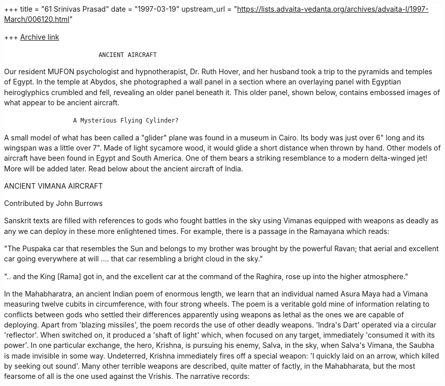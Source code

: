 +++
title = "61 Srinivas Prasad"
date = "1997-03-19"
upstream_url = "https://lists.advaita-vedanta.org/archives/advaita-l/1997-March/006120.html"

+++
[Archive link](https://lists.advaita-vedanta.org/archives/advaita-l/1997-March/006120.html)

                              ANCIENT AIRCRAFT

Our resident MUFON psychologist and hypnotherapist, Dr. Ruth Hover, and her
husband took a trip to the pyramids and temples of Egypt. In the temple at
Abydos, she photographed a wall panel in a section where an overlaying
panel with Egyptian heiroglyphics crumbled and fell, revealing an older
panel beneath it. This older panel, shown below, contains embossed images
of what appear to be ancient aircraft.

                       A Mysterious Flying Cylinder?

A small model of what has been called a "glider" plane was found in a
museum in Cairo. Its body was just over 6" long and its wingspan was a
little over 7". Made of light sycamore wood, it would glide a short
distance when thrown by hand. Other models of aircraft have been found in
Egypt and South America. One of them bears a striking resemblance to a
modern delta-winged jet! More will be added later. Read below about the
ancient aircraft of India.

ANCIENT VIMANA AIRCRAFT

Contributed by John Burrows

Sanskrit texts are filled with references to gods who fought battles in the
sky using Vimanas equipped with weapons as deadly as any we can deploy in
these more enlightened times. For example, there is a passage in the
Ramayana which reads:

"The Puspaka car that resembles the Sun and belongs to my brother was
brought by the powerful Ravan; that aerial and excellent car going
everywhere at will .... that car resembling a bright cloud in the sky."

".. and the King [Rama] got in, and the excellent car at the command of the
Raghira, rose up into the higher atmosphere."

In the Mahabharatra, an ancient Indian poem of enormous length, we learn
that an individual named Asura Maya had a Vimana measuring twelve cubits in
circumference, with four strong wheels. The poem is a veritable gold mine
of information relating to conflicts between gods who settled their
differences apparently using weapons as lethal as the ones we are capable
of deploying. Apart from 'blazing missiles', the poem records the use of
other deadly weapons. 'Indra's Dart' operated via a circular 'reflector'.
When switched on, it produced a 'shaft of light' which, when focused on any
target, immediately 'consumed it with its power'. In one particular
exchange, the hero, Krishna, is pursuing his enemy, Salva, in the sky, when
Salva's Vimana, the Saubha is made invisible in some way. Undeterred,
Krishna immediately fires off a special weapon: 'I quickly laid on an
arrow, which killed by seeking out sound'. Many other terrible weapons are
described, quite matter of factly, in the Mahabharata, but the most
fearsome of all is the one used against the Vrishis. The narrative records:
